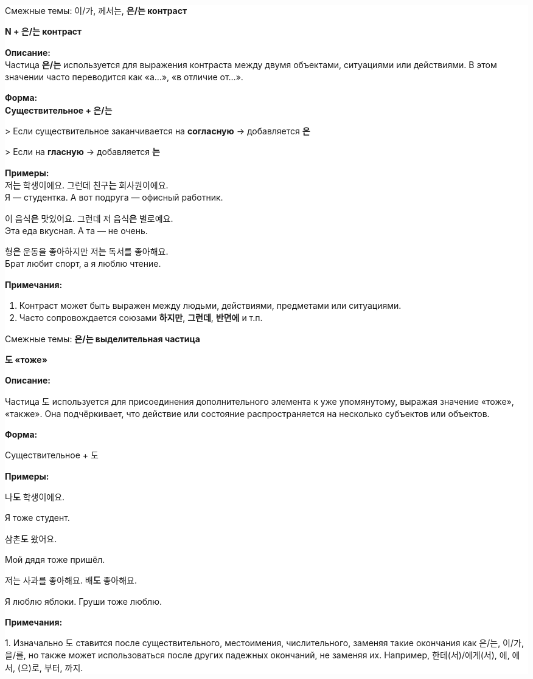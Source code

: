 Смежные темы: 이/가, 께서는, **은/는 контраст**

**N + 은/는 контраст**

**Описание:**  
Частица **은/는** используется для выражения контраста между двумя объектами, ситуациями или действиями. В этом значении часто переводится как «а…», «в отличие от…».

**Форма:**  
**Существительное + 은/는**

\> Если существительное заканчивается на **согласную** → добавляется **은**

\> Если на **гласную** → добавляется **는**

**Примеры:**  
저**는** 학생이에요. 그런데 친구**는** 회사원이에요.  
Я — студентка. А вот подруга — офисный работник.

이 음식**은** 맛있어요. 그런데 저 음식**은** 별로예요.  
Эта еда вкусная. А та — не очень.

형**은** 운동을 좋아하지만 저**는** 독서를 좋아해요.  
Брат любит спорт, а я люблю чтение.

**Примечания:**

1. Контраст может быть выражен между людьми, действиями, предметами или ситуациями.
2. Часто сопровождается союзами **하지만**, **그런데**, **반면에** и т.п.

Смежные темы: **은/는 выделительная частица**

**도 «тоже»**

**Описание:**

Частица 도 используется для присоединения дополнительного элемента к уже упомянутому, выражая значение «тоже», «также». Она подчёркивает, что действие или состояние распространяется на несколько субъектов или объектов.

**Форма:**

Существительное + 도

**Примеры:**

나**도** 학생이에요.  

Я тоже студент.

삼촌**도** 왔어요.  

Мой дядя тоже пришёл.

저는 사과를 좋아해요. 배**도** 좋아해요.

Я люблю яблоки. Груши тоже люблю.

**Примечания:**  

1\. Изначально 도 ставится после существительного, местоимения, числительного, заменяя такие окончания как 은/는, 이/가, 을/를, но также может использоваться после других падежных окончаний, не заменяя их. Например, 한테(서)/에게(서), 에, 에서, (으)로, 부터,  까지.
